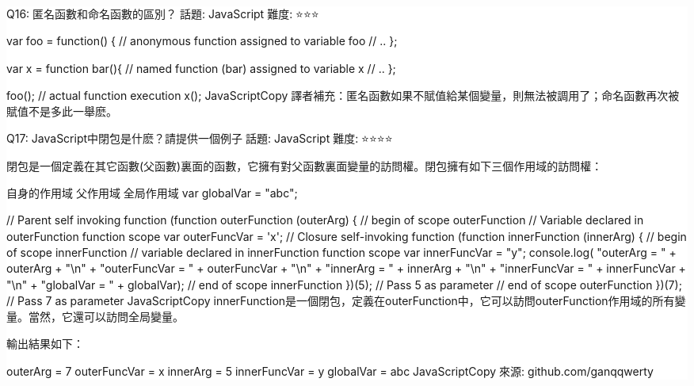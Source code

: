 Q16: 匿名函數和命名函數的區別？
話題: JavaScript 難度: ⭐⭐⭐

var foo = function() { // anonymous function assigned to variable foo
    // ..
};

var x = function bar(){ // named function (bar) assigned to variable x
    // ..
};

foo(); // actual function execution
x();
JavaScriptCopy
譯者補充：匿名函數如果不賦值給某個變量，則無法被調用了；命名函數再次被賦值不是多此一舉麽。

Q17: JavaScript中閉包是什麽？請提供一個例子
話題: JavaScript 難度: ⭐⭐⭐⭐

閉包是一個定義在其它函數(父函數)裏面的函數，它擁有對父函數裏面變量的訪問權。閉包擁有如下三個作用域的訪問權：

自身的作用域
父作用域
全局作用域
var globalVar = "abc";

// Parent self invoking function
(function outerFunction (outerArg) { // begin of scope outerFunction
  // Variable declared in outerFunction function scope
  var outerFuncVar = 'x';
  // Closure self-invoking function
  (function innerFunction (innerArg) { // begin of scope innerFunction
    // variable declared in innerFunction function scope
    var innerFuncVar = "y";
    console.log(
      "outerArg = " + outerArg + "\n" +
      "outerFuncVar = " + outerFuncVar + "\n" +
      "innerArg = " + innerArg + "\n" +
      "innerFuncVar = " + innerFuncVar + "\n" +
      "globalVar = " + globalVar);
  // end of scope innerFunction
  })(5); // Pass 5 as parameter
// end of scope outerFunction
})(7); // Pass 7 as parameter
JavaScriptCopy
innerFunction是一個閉包，定義在outerFunction中，它可以訪問outerFunction作用域的所有變量。當然，它還可以訪問全局變量。

輸出結果如下：

outerArg = 7
outerFuncVar = x
innerArg = 5
innerFuncVar = y
globalVar = abc
JavaScriptCopy
來源: github.com/ganqqwerty
